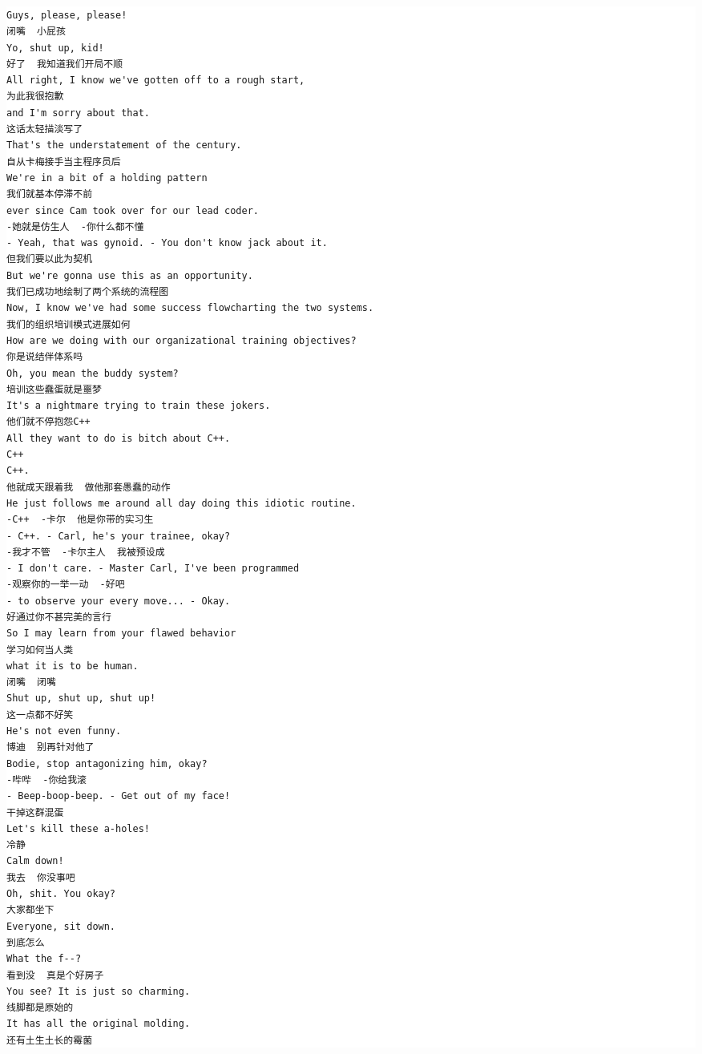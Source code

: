 	Guys, please, please!
	闭嘴  小屁孩
	Yo, shut up, kid!
	好了  我知道我们开局不顺
	All right, I know we've gotten off to a rough start,
	为此我很抱歉
	and I'm sorry about that.
	这话太轻描淡写了
	That's the understatement of the century.
	自从卡梅接手当主程序员后
	We're in a bit of a holding pattern
	我们就基本停滞不前
	ever since Cam took over for our lead coder.
	-她就是仿生人  -你什么都不懂
	- Yeah, that was gynoid. - You don't know jack about it.
	但我们要以此为契机
	But we're gonna use this as an opportunity.
	我们已成功地绘制了两个系统的流程图
	Now, I know we've had some success flowcharting the two systems.
	我们的组织培训模式进展如何
	How are we doing with our organizational training objectives?
	你是说结伴体系吗
	Oh, you mean the buddy system?
	培训这些蠢蛋就是噩梦
	It's a nightmare trying to train these jokers.
	他们就不停抱怨C++
	All they want to do is bitch about C++.
	C++
	C++.
	他就成天跟着我  做他那套愚蠢的动作
	He just follows me around all day doing this idiotic routine.
	-C++  -卡尔  他是你带的实习生
	- C++. - Carl, he's your trainee, okay?
	-我才不管  -卡尔主人  我被预设成
	- I don't care. - Master Carl, I've been programmed
	-观察你的一举一动  -好吧
	- to observe your every move... - Okay.
	好通过你不甚完美的言行
	So I may learn from your flawed behavior
	学习如何当人类
	what it is to be human.
	闭嘴  闭嘴
	Shut up, shut up, shut up!
	这一点都不好笑
	He's not even funny.
	博迪  别再针对他了
	Bodie, stop antagonizing him, okay?
	-哔哔  -你给我滚
	- Beep-boop-beep. - Get out of my face!
	干掉这群混蛋
	Let's kill these a-holes!
	冷静
	Calm down!
	我去  你没事吧
	Oh, shit. You okay?
	大家都坐下
	Everyone, sit down.
	到底怎么
	What the f--?
	看到没  真是个好房子
	You see? It is just so charming.
	线脚都是原始的
	It has all the original molding.
	还有土生土长的霉菌